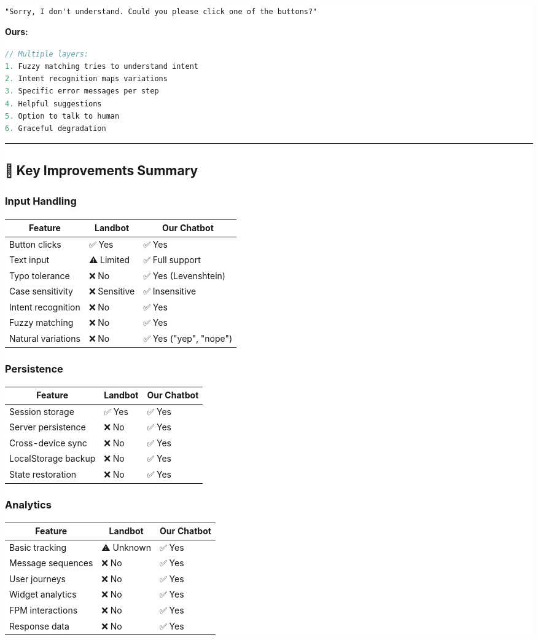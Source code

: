 ```
"Sorry, I don't understand. Could you please click one of the buttons?"
```

**Ours:**

```typescript
// Multiple layers:
1. Fuzzy matching tries to understand intent
2. Intent recognition maps variations
3. Specific error messages per step
4. Helpful suggestions
5. Option to talk to human
6. Graceful degradation
```

---

## 🚀 Key Improvements Summary

### Input Handling

| Feature            | Landbot      | Our Chatbot            |
| ------------------ | ------------ | ---------------------- |
| Button clicks      | ✅ Yes       | ✅ Yes                 |
| Text input         | ⚠️ Limited   | ✅ Full support        |
| Typo tolerance     | ❌ No        | ✅ Yes (Levenshtein)   |
| Case sensitivity   | ❌ Sensitive | ✅ Insensitive         |
| Intent recognition | ❌ No        | ✅ Yes                 |
| Fuzzy matching     | ❌ No        | ✅ Yes                 |
| Natural variations | ❌ No        | ✅ Yes ("yep", "nope") |

### Persistence

| Feature             | Landbot | Our Chatbot |
| ------------------- | ------- | ----------- |
| Session storage     | ✅ Yes  | ✅ Yes      |
| Server persistence  | ❌ No   | ✅ Yes      |
| Cross-device sync   | ❌ No   | ✅ Yes      |
| LocalStorage backup | ❌ No   | ✅ Yes      |
| State restoration   | ❌ No   | ✅ Yes      |

### Analytics

| Feature           | Landbot    | Our Chatbot |
| ----------------- | ---------- | ----------- |
| Basic tracking    | ⚠️ Unknown | ✅ Yes      |
| Message sequences | ❌ No      | ✅ Yes      |
| User journeys     | ❌ No      | ✅ Yes      |
| Widget analytics  | ❌ No      | ✅ Yes      |
| FPM interactions  | ❌ No      | ✅ Yes      |
| Response data     | ❌ No      | ✅ Yes      |
